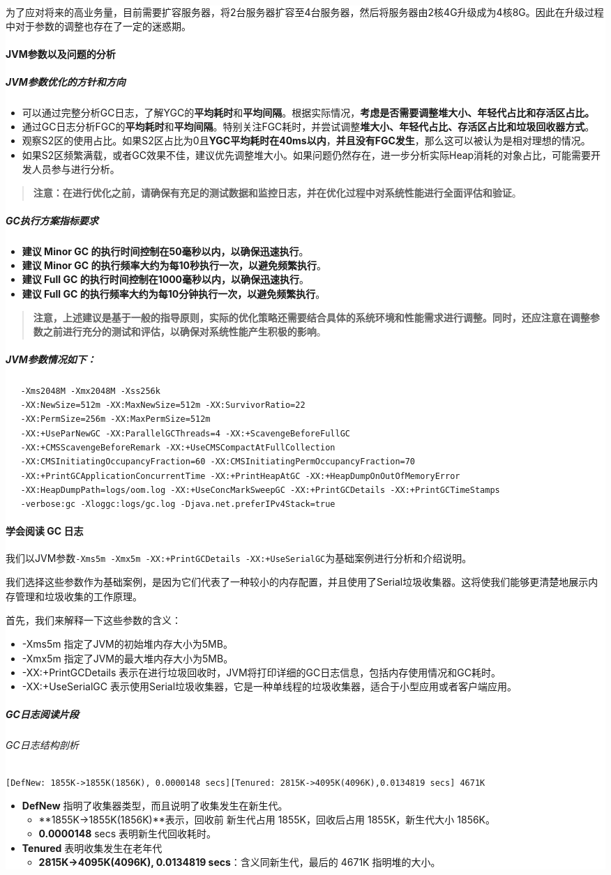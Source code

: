 为了应对将来的高业务量，目前需要扩容服务器，将2台服务器扩容至4台服务器，然后将服务器由2核4G升级成为4核8G。因此在升级过程中对于参数的调整也存在了一定的迷惑期。

#### JVM参数以及问题的分析

##### JVM参数优化的方针和方向

*   可以通过完整分析GC日志，了解YGC的**平均耗时**和**平均间隔**。根据实际情况，**考虑是否需要调整堆大小、年轻代占比和存活区占比。**
*   通过GC日志分析FGC的**平均耗时**和**平均间隔**。特别关注FGC耗时，并尝试调整**堆大小、年轻代占比、存活区占比和垃圾回收器方式**。
*   观察S2区的使用占比。如果S2区占比为0且**YGC平均耗时在40ms以内**，**并且没有FGC发生**，那么这可以被认为是相对理想的情况。
*   如果S2区频繁满载，或者GC效果不佳，建议优先调整堆大小。如果问题仍然存在，进一步分析实际Heap消耗的对象占比，可能需要开发人员参与进行分析。

> **注意：在进行优化之前，请确保有充足的测试数据和监控日志，并在优化过程中对系统性能进行全面评估和验证**。

##### GC执行方案指标要求

*   **建议 Minor GC 的执行时间控制在50毫秒以内，以确保迅速执行**。
*   **建议 Minor GC 的执行频率大约为每10秒执行一次，以避免频繁执行**。
*   **建议 Full GC 的执行时间控制在1000毫秒以内，以确保迅速执行**。
*   **建议 Full GC 的执行频率大约为每10分钟执行一次，以避免频繁执行**。

> **注意，上述建议是基于一般的指导原则，实际的优化策略还需要结合具体的系统环境和性能需求进行调整。同时，还应注意在调整参数之前进行充分的测试和评估，以确保对系统性能产生积极的影响**。

##### JVM参数情况如下：

       -Xms2048M -Xmx2048M -Xss256k 
       -XX:NewSize=512m -XX:MaxNewSize=512m -XX:SurvivorRatio=22 
       -XX:PermSize=256m -XX:MaxPermSize=512m 
       -XX:+UseParNewGC -XX:ParallelGCThreads=4 -XX:+ScavengeBeforeFullGC 
       -XX:+CMSScavengeBeforeRemark -XX:+UseCMSCompactAtFullCollection 
       -XX:CMSInitiatingOccupancyFraction=60 -XX:CMSInitiatingPermOccupancyFraction=70 
       -XX:+PrintGCApplicationConcurrentTime -XX:+PrintHeapAtGC -XX:+HeapDumpOnOutOfMemoryError 
       -XX:HeapDumpPath=logs/oom.log -XX:+UseConcMarkSweepGC -XX:+PrintGCDetails -XX:+PrintGCTimeStamps 
       -verbose:gc -Xloggc:logs/gc.log -Djava.net.preferIPv4Stack=true
    

#### 学会阅读 GC 日志

我们以JVM参数`-Xms5m -Xmx5m -XX:+PrintGCDetails -XX:+UseSerialGC`为基础案例进行分析和介绍说明。

我们选择这些参数作为基础案例，是因为它们代表了一种较小的内存配置，并且使用了Serial垃圾收集器。这将使我们能够更清楚地展示内存管理和垃圾收集的工作原理。

首先，我们来解释一下这些参数的含义：

*   \-Xms5m 指定了JVM的初始堆内存大小为5MB。
*   \-Xmx5m 指定了JVM的最大堆内存大小为5MB。
*   \-XX:+PrintGCDetails 表示在进行垃圾回收时，JVM将打印详细的GC日志信息，包括内存使用情况和GC耗时。
*   \-XX:+UseSerialGC 表示使用Serial垃圾收集器，它是一种单线程的垃圾收集器，适合于小型应用或者客户端应用。

##### GC日志阅读片段

###### GC日志结构剖析

    [DefNew: 1855K->1855K(1856K), 0.0000148 secs][Tenured: 2815K->4095K(4096K),0.0134819 secs] 4671K
    

*   **DefNew** 指明了收集器类型，而且说明了收集发生在新生代。
    *   **1855K->1855K(1856K)**表示，回收前 新生代占用 1855K，回收后占用 1855K，新生代大小 1856K。
    *   **0.0000148** secs 表明新生代回收耗时。
*   **Tenured** 表明收集发生在老年代
    *   **2815K->4095K(4096K), 0.0134819 secs**：含义同新生代，最后的 4671K 指明堆的大小。
